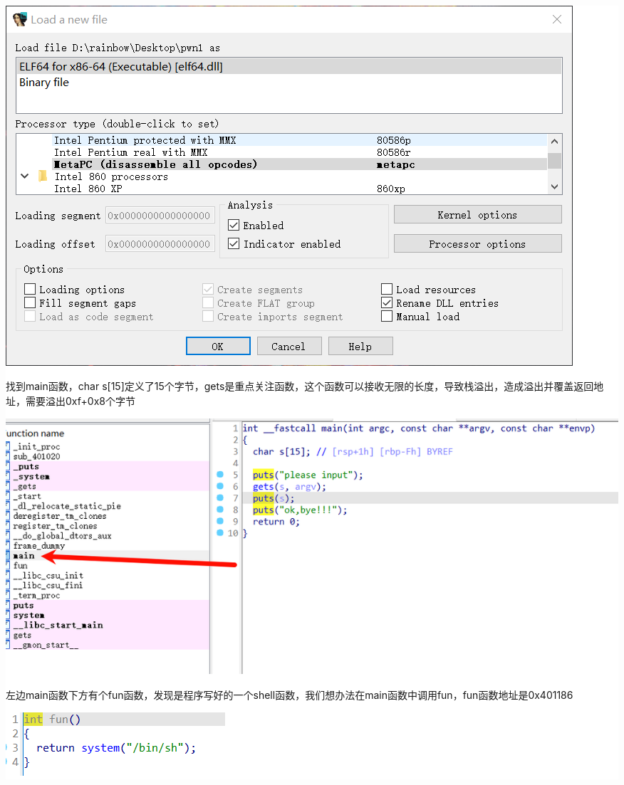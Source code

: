 ![image-20240909215449815](image/image-20240909215449815.png)

找到main函数，char s[15]定义了15个字节，gets是重点关注函数，这个函数可以接收无限的长度，导致栈溢出，造成溢出并覆盖返回地址，需要溢出0xf+0x8个字节

![image-20240909220226448](image/image-20240909220226448.png)

左边main函数下方有个fun函数，发现是程序写好的一个shell函数，我们想办法在main函数中调用fun，fun函数地址是0x401186

![image-20240909220514017](image/image-20240909220514017.png)
